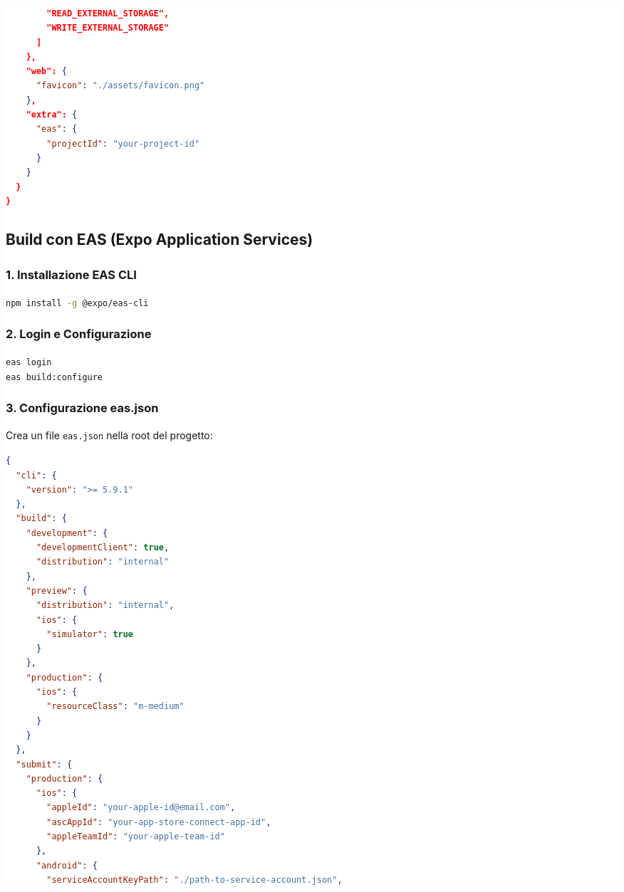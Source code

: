 ```json
        "READ_EXTERNAL_STORAGE",
        "WRITE_EXTERNAL_STORAGE"
      ]
    },
    "web": {
      "favicon": "./assets/favicon.png"
    },
    "extra": {
      "eas": {
        "projectId": "your-project-id"
      }
    }
  }
}
```

## Build con EAS (Expo Application Services)

### 1. Installazione EAS CLI
```bash
npm install -g @expo/eas-cli
```

### 2. Login e Configurazione
```bash
eas login
eas build:configure
```

### 3. Configurazione eas.json
Crea un file `eas.json` nella root del progetto:

```json
{
  "cli": {
    "version": ">= 5.9.1"
  },
  "build": {
    "development": {
      "developmentClient": true,
      "distribution": "internal"
    },
    "preview": {
      "distribution": "internal",
      "ios": {
        "simulator": true
      }
    },
    "production": {
      "ios": {
        "resourceClass": "m-medium"
      }
    }
  },
  "submit": {
    "production": {
      "ios": {
        "appleId": "your-apple-id@email.com",
        "ascAppId": "your-app-store-connect-app-id",
        "appleTeamId": "your-apple-team-id"
      },
      "android": {
        "serviceAccountKeyPath": "./path-to-service-account.json",
```